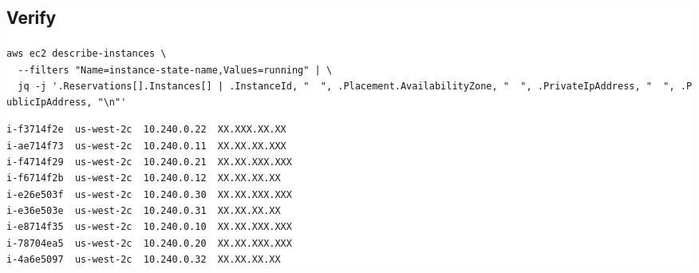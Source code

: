 
## Verify

```
aws ec2 describe-instances \
  --filters "Name=instance-state-name,Values=running" | \
  jq -j '.Reservations[].Instances[] | .InstanceId, "  ", .Placement.AvailabilityZone, "  ", .PrivateIpAddress, "  ", .PublicIpAddress, "\n"'
```
```
i-f3714f2e  us-west-2c  10.240.0.22  XX.XXX.XX.XX
i-ae714f73  us-west-2c  10.240.0.11  XX.XX.XX.XXX
i-f4714f29  us-west-2c  10.240.0.21  XX.XX.XXX.XXX
i-f6714f2b  us-west-2c  10.240.0.12  XX.XX.XX.XX
i-e26e503f  us-west-2c  10.240.0.30  XX.XX.XXX.XXX
i-e36e503e  us-west-2c  10.240.0.31  XX.XX.XX.XX
i-e8714f35  us-west-2c  10.240.0.10  XX.XX.XXX.XXX
i-78704ea5  us-west-2c  10.240.0.20  XX.XX.XXX.XXX
i-4a6e5097  us-west-2c  10.240.0.32  XX.XX.XX.XX
```
